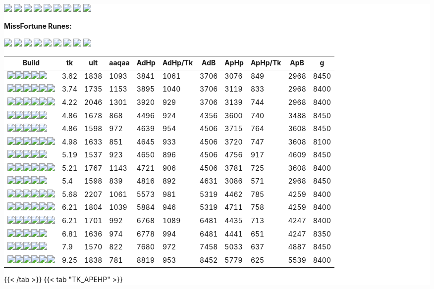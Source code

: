 ![](/Styles/Precision/FleetFootwork/FleetFootwork.png)
![](/Styles/Precision/Overheal.png)
![](/Styles/Precision/LegendAlacrity/LegendAlacrity.png)
![](/Styles/Precision/CoupDeGrace/CoupDeGrace.png)
![](/Styles/Domination/EyeballCollection/EyeballCollection.png)
![](/Styles/Domination/TreasureHunter/TreasureHunter.png)
![](/StatMods/StatModsAttackSpeedIcon.png)
![](/StatMods/StatModsAdaptiveForceIcon.png)
![](/StatMods/StatModsHealthScalingIcon.png)



**MissFortune Runes:**


![](/Styles/Precision/PressTheAttack/PressTheAttack.png)
![](/Styles/Precision/Overheal.png)
![](/Styles/Precision/LegendAlacrity/LegendAlacrity.png)
![](/Styles/Precision/CutDown/CutDown.png)
![](/Styles/Sorcery/AbsoluteFocus/AbsoluteFocus.png)
![](/Styles/Sorcery/GatheringStorm/GatheringStorm.png)
![](/StatMods/StatModsAdaptiveForceIcon.png)
![](/StatMods/StatModsAdaptiveForceIcon.png)
![](/StatMods/StatModsArmorIcon.png)





 Build |tk|ult|aaqaa|AdHp|AdHp/Tk|AdB|ApHp|ApHp/Tk|ApB|g
-|-|-|-|-|-|-|-|-|-|-
![](/item/6672.png)![](/item/223033.png)![](/item/1053.png)![](/item/1055.png)![](/item/3006.png)|3.62|1838|1093|3841|1061|3706|3076|849|2968|8450
![](/item/6672.png)![](/item/223153.png)![](/item/1001.png)![](/item/1055.png)![](/item/1038.png)![](/item/1036.png)|3.74|1735|1153|3895|1040|3706|3119|833|2968|8400
![](/item/223153.png)![](/item/223033.png)![](/item/1001.png)![](/item/1055.png)![](/item/1038.png)![](/item/1036.png)|4.22|2046|1301|3920|929|3706|3139|744|2968|8400
![](/item/6672.png)![](/item/223814.png)![](/item/1053.png)![](/item/1055.png)![](/item/3006.png)|4.86|1678|868|4496|924|4356|3600|740|3488|8450
![](/item/6672.png)![](/item/226609.png)![](/item/1053.png)![](/item/1055.png)![](/item/3006.png)|4.86|1598|972|4639|954|4506|3715|764|3608|8450
![](/item/6672.png)![](/item/3071.png)![](/item/1001.png)![](/item/1053.png)![](/item/1055.png)![](/item/1036.png)|4.98|1633|851|4645|933|4506|3720|747|3608|8100
![](/item/226609.png)![](/item/223091.png)![](/item/1053.png)![](/item/1055.png)![](/item/3006.png)|5.19|1537|923|4650|896|4506|4756|917|4609|8450
![](/item/223153.png)![](/item/226609.png)![](/item/1001.png)![](/item/1055.png)![](/item/1038.png)![](/item/1036.png)|5.21|1767|1143|4721|906|4506|3781|725|3608|8400
![](/item/6672.png)![](/item/226333.png)![](/item/1053.png)![](/item/1055.png)![](/item/3006.png)|5.4|1598|839|4816|892|4631|3086|571|2968|8450
![](/item/226673.png)![](/item/223033.png)![](/item/1001.png)![](/item/1055.png)![](/item/1038.png)![](/item/1036.png)|5.68|2207|1061|5573|981|5319|4462|785|4259|8400
![](/item/223153.png)![](/item/226673.png)![](/item/1001.png)![](/item/1055.png)![](/item/1038.png)![](/item/1036.png)|6.21|1804|1039|5884|946|5319|4711|758|4259|8400
![](/item/223153.png)![](/item/223026.png)![](/item/1001.png)![](/item/1055.png)![](/item/1038.png)![](/item/1036.png)|6.21|1701|992|6768|1089|6481|4435|713|4247|8400
![](/item/3153.png)![](/item/223026.png)![](/item/1001.png)![](/item/1055.png)![](/item/1038.png)|6.81|1636|974|6778|994|6481|4441|651|4247|8350
![](/item/226609.png)![](/item/223026.png)![](/item/1053.png)![](/item/1055.png)![](/item/3006.png)|7.9|1570|822|7680|972|7458|5033|637|4887|8450
![](/item/226673.png)![](/item/223026.png)![](/item/1001.png)![](/item/1055.png)![](/item/1038.png)![](/item/1036.png)|9.25|1838|781|8819|953|8452|5779|625|5539|8400
{{< /tab >}}
{{< tab "TK_APEHP" >}}